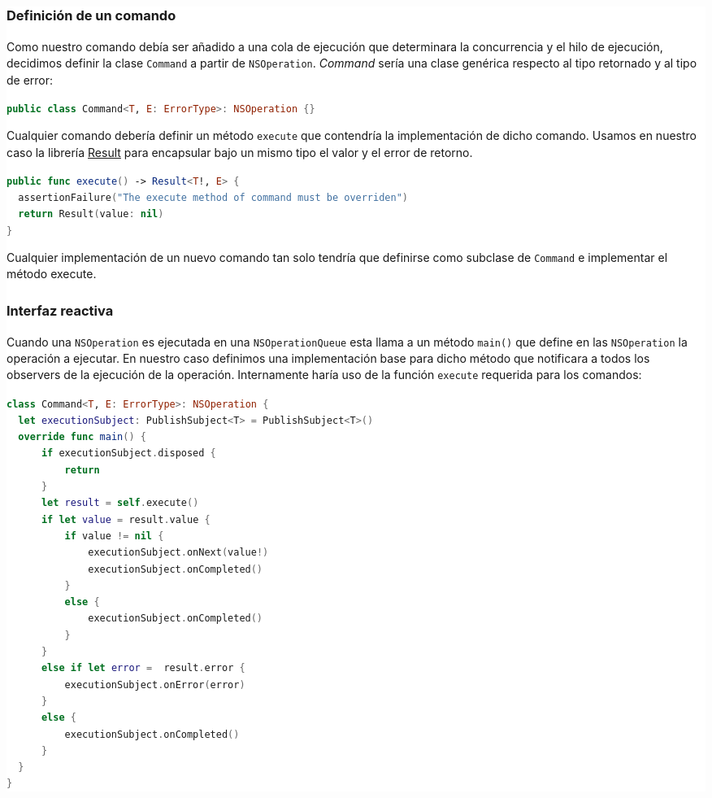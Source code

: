 ### Definición de un comando

Como nuestro comando debía ser añadido a una cola de ejecución que determinara la concurrencia y el hilo de ejecución, decidimos definir la clase `Command` a partir de `NSOperation`. _Command_ sería una clase genérica respecto al tipo retornado y al tipo de error:

```swift
public class Command<T, E: ErrorType>: NSOperation {}
```

Cualquier comando debería definir un método `execute` que contendría la implementación de dicho comando. Usamos en nuestro caso la librería [Result](https://github.com/antitypical/Result) para encapsular bajo un mismo tipo el valor y el error de retorno.

```swift
public func execute() -> Result<T!, E> {
  assertionFailure("The execute method of command must be overriden")
  return Result(value: nil)
}
```

Cualquier implementación de un nuevo comando tan solo tendría que definirse como subclase de `Command` e implementar el método execute.

### Interfaz reactiva

Cuando una `NSOperation` es ejecutada en una `NSOperationQueue` esta llama a un método `main()` que define en las `NSOperation` la operación a ejecutar. En nuestro caso definimos una implementación base para dicho método que notificara a todos los observers de la ejecución de la operación. Internamente haría uso de la función `execute` requerida para los comandos:

```swift
class Command<T, E: ErrorType>: NSOperation {
  let executionSubject: PublishSubject<T> = PublishSubject<T>()
  override func main() {
      if executionSubject.disposed {
          return
      }
      let result = self.execute()
      if let value = result.value {
          if value != nil {
              executionSubject.onNext(value!)
              executionSubject.onCompleted()
          }
          else {
              executionSubject.onCompleted()
          }
      }
      else if let error =  result.error {
          executionSubject.onError(error)
      }
      else {
          executionSubject.onCompleted()
      }
  }
}
```
